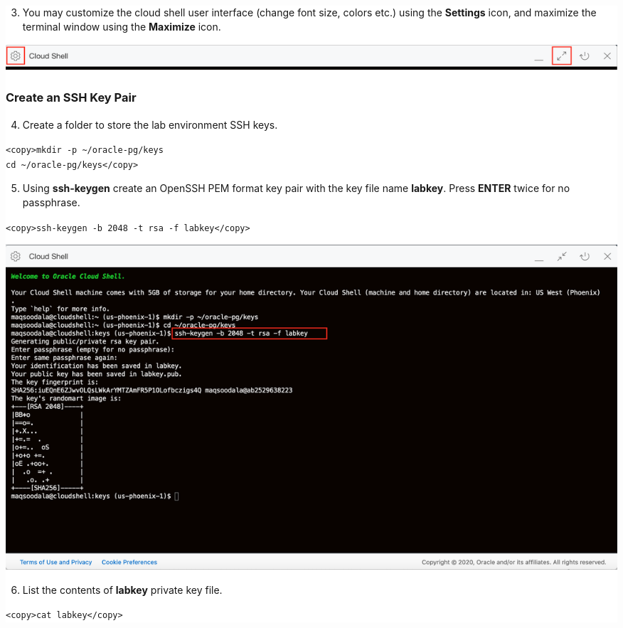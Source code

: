 3. You may customize the cloud shell user interface (change font size, colors etc.) using the **Settings** icon, and maximize the terminal window using the **Maximize** icon.

![](./images/cloud-shell-toolbar.png)

### Create an SSH Key Pair

4. Create a folder to store the lab environment SSH keys.

```
<copy>mkdir -p ~/oracle-pg/keys
cd ~/oracle-pg/keys</copy>
```

5. Using **ssh-keygen** create an OpenSSH PEM format key pair with the key file name **labkey**. Press **ENTER** twice for no passphrase.

```
<copy>ssh-keygen -b 2048 -t rsa -f labkey</copy>
```
![](./images/ssh-keygen-output.png)

6. List the contents of **labkey** private key file.

```
<copy>cat labkey</copy>
```